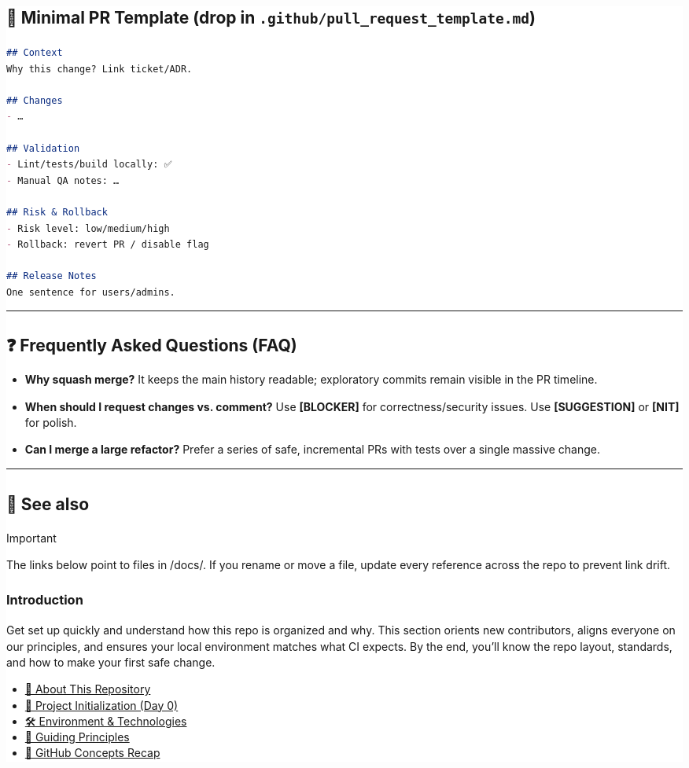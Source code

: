 
## 📎 Minimal PR Template (drop in `.github/pull_request_template.md`)

```md
## Context
Why this change? Link ticket/ADR.

## Changes
- …

## Validation
- Lint/tests/build locally: ✅
- Manual QA notes: …

## Risk & Rollback
- Risk level: low/medium/high
- Rollback: revert PR / disable flag

## Release Notes
One sentence for users/admins.
```

---

## ❓ Frequently Asked Questions (FAQ)

* **Why squash merge?**
  It keeps the main history readable; exploratory commits remain visible in the PR timeline.

* **When should I request changes vs. comment?**
  Use **\[BLOCKER]** for correctness/security issues. Use **\[SUGGESTION]** or **\[NIT]** for polish.

* **Can I merge a large refactor?**
  Prefer a series of safe, incremental PRs with tests over a single massive change.

---

## 🔗 See also
> [!IMPORTANT]
> The links below point to files in /docs/. If you rename or move a file, update every reference across the repo to prevent link drift.

### Introduction
Get set up quickly and understand how this repo is organized and why. This section orients new contributors, aligns everyone on our principles, and ensures your local environment matches what CI expects. By the end, you’ll know the repo layout, standards, and how to make your first safe change.

- [🎯 About This Repository](/README.md)
- [🚀 Project Initialization (Day 0)](/docs/introduction/%F0%9F%9A%80%20Project%20Initialization%20%28Day%200%29.md)
- [🛠️ Environment & Technologies](/docs/introduction/%F0%9F%9B%A0%EF%B8%8F%20Environment%20%26%20Technologies.md)
- [🌟 Guiding Principles](/docs/introduction/%F0%9F%8C%9F%20Guiding%20Principles.md)
- [🧠 GitHub Concepts Recap](/docs/introduction/%F0%9F%A7%A0%20GitHub%20Concepts%20Recap.md)
